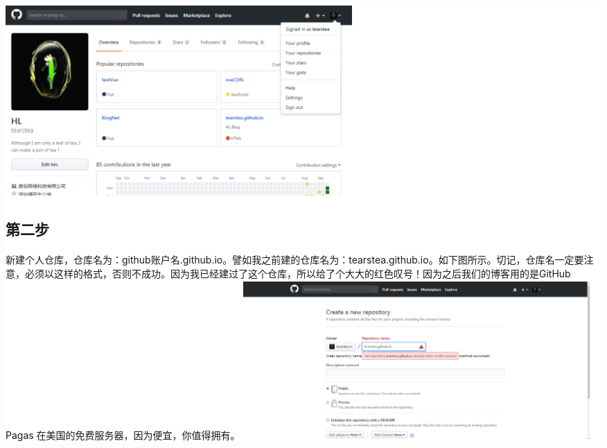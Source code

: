 <img src="/PigSec/sec1.jpg" width="500">

## 第二步

  新建个人仓库，仓库名为：github账户名.github.io。譬如我之前建的仓库名为：tearstea.github.io。如下图所示。切记，仓库名一定要注意，必须以这样的格式，否则不成功。因为我已经建过了这个仓库，所以给了个大大的红色叹号！因为之后我们的博客用的是GitHub Pagas 在美国的免费服务器，因为便宜，你值得拥有。
<img src="/PigSec/sec2.png" width="500">
